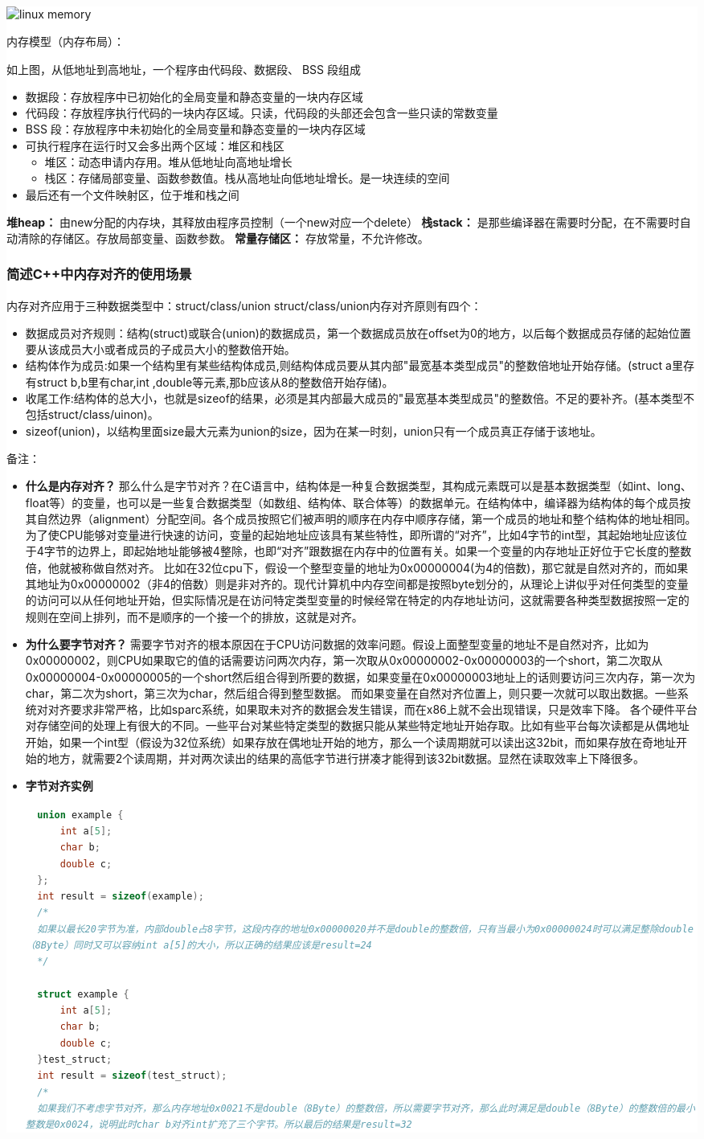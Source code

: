 ![linux memory](https://cdn.dianhsu.com/image/linux_memory_demo.png)

内存模型（内存布局）：

如上图，从低地址到高地址，一个程序由代码段、数据段、 BSS 段组成
- 数据段：存放程序中已初始化的全局变量和静态变量的一块内存区域
- 代码段：存放程序执行代码的一块内存区域。只读，代码段的头部还会包含一些只读的常数变量
- BSS 段：存放程序中未初始化的全局变量和静态变量的一块内存区域
- 可执行程序在运行时又会多出两个区域：堆区和栈区
  - 堆区：动态申请内存用。堆从低地址向高地址增长
  - 栈区：存储局部变量、函数参数值。栈从高地址向低地址增长。是一块连续的空间
- 最后还有一个文件映射区，位于堆和栈之间

**堆heap：** 由new分配的内存块，其释放由程序员控制（一个new对应一个delete）
**栈stack：** 是那些编译器在需要时分配，在不需要时自动清除的存储区。存放局部变量、函数参数。
**常量存储区：** 存放常量，不允许修改。

### 简述C++中内存对齐的使用场景

内存对齐应用于三种数据类型中：struct/class/union
struct/class/union内存对齐原则有四个：
- 数据成员对齐规则：结构(struct)或联合(union)的数据成员，第一个数据成员放在offset为0的地方，以后每个数据成员存储的起始位置要从该成员大小或者成员的子成员大小的整数倍开始。
- 结构体作为成员:如果一个结构里有某些结构体成员,则结构体成员要从其内部"最宽基本类型成员"的整数倍地址开始存储。(struct a里存有struct b,b里有char,int ,double等元素,那b应该从8的整数倍开始存储)。
- 收尾工作:结构体的总大小，也就是sizeof的结果，必须是其内部最大成员的"最宽基本类型成员"的整数倍。不足的要补齐。(基本类型不包括struct/class/uinon)。
- sizeof(union)，以结构里面size最大元素为union的size，因为在某一时刻，union只有一个成员真正存储于该地址。

备注：
- **什么是内存对齐？**
  那么什么是字节对齐？在C语言中，结构体是一种复合数据类型，其构成元素既可以是基本数据类型（如int、long、float等）的变量，也可以是一些复合数据类型（如数组、结构体、联合体等）的数据单元。在结构体中，编译器为结构体的每个成员按其自然边界（alignment）分配空间。各个成员按照它们被声明的顺序在内存中顺序存储，第一个成员的地址和整个结构体的地址相同。
  为了使CPU能够对变量进行快速的访问，变量的起始地址应该具有某些特性，即所谓的“对齐”，比如4字节的int型，其起始地址应该位于4字节的边界上，即起始地址能够被4整除，也即“对齐”跟数据在内存中的位置有关。如果一个变量的内存地址正好位于它长度的整数倍，他就被称做自然对齐。
  比如在32位cpu下，假设一个整型变量的地址为0x00000004(为4的倍数)，那它就是自然对齐的，而如果其地址为0x00000002（非4的倍数）则是非对齐的。现代计算机中内存空间都是按照byte划分的，从理论上讲似乎对任何类型的变量的访问可以从任何地址开始，但实际情况是在访问特定类型变量的时候经常在特定的内存地址访问，这就需要各种类型数据按照一定的规则在空间上排列，而不是顺序的一个接一个的排放，这就是对齐。
- **为什么要字节对齐？**
  需要字节对齐的根本原因在于CPU访问数据的效率问题。假设上面整型变量的地址不是自然对齐，比如为0x00000002，则CPU如果取它的值的话需要访问两次内存，第一次取从0x00000002-0x00000003的一个short，第二次取从0x00000004-0x00000005的一个short然后组合得到所要的数据，如果变量在0x00000003地址上的话则要访问三次内存，第一次为char，第二次为short，第三次为char，然后组合得到整型数据。
  而如果变量在自然对齐位置上，则只要一次就可以取出数据。一些系统对对齐要求非常严格，比如sparc系统，如果取未对齐的数据会发生错误，而在x86上就不会出现错误，只是效率下降。
  各个硬件平台对存储空间的处理上有很大的不同。一些平台对某些特定类型的数据只能从某些特定地址开始存取。比如有些平台每次读都是从偶地址开始，如果一个int型（假设为32位系统）如果存放在偶地址开始的地方，那么一个读周期就可以读出这32bit，而如果存放在奇地址开始的地方，就需要2个读周期，并对两次读出的结果的高低字节进行拼凑才能得到该32bit数据。显然在读取效率上下降很多。

- **字节对齐实例**
  ```cpp
    union example {  
        int a[5];  
        char b;  
        double c;  
    };  
    int result = sizeof(example);  
    /*
    如果以最长20字节为准，内部double占8字节，这段内存的地址0x00000020并不是double的整数倍，只有当最小为0x00000024时可以满足整除double（8Byte）同时又可以容纳int a[5]的大小，所以正确的结果应该是result=24
    */

    struct example {  
        int a[5];  
        char b;  
        double c;  
    }test_struct;
    int result = sizeof(test_struct);  
    /*
    如果我们不考虑字节对齐，那么内存地址0x0021不是double（8Byte）的整数倍，所以需要字节对齐，那么此时满足是double（8Byte）的整数倍的最小整数是0x0024，说明此时char b对齐int扩充了三个字节。所以最后的结果是result=32
  ```